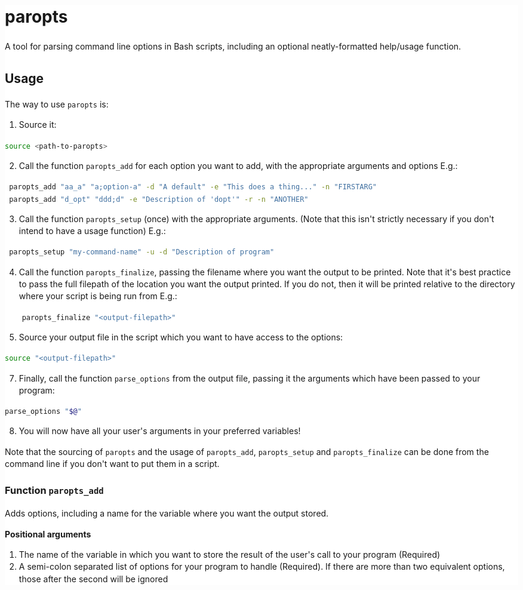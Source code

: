 # paropts

A tool for parsing command line options in Bash scripts, including an optional neatly-formatted help/usage function.

## Usage

The way to use `paropts` is:

1. Source it:
```bash
source <path-to-paropts>
```
2. Call the function `paropts_add` for each option you want to add, with the appropriate arguments and options
E.g.:
```bash
 paropts_add "aa_a" "a;option-a" -d "A default" -e "This does a thing..." -n "FIRSTARG"
 paropts_add "d_opt" "ddd;d" -e "Description of 'dopt'" -r -n "ANOTHER"
```
3. Call the function `paropts_setup` (once) with the appropriate arguments. (Note that this isn't strictly necessary if you don't intend to have a usage function)
E.g.:
```bash
 paropts_setup "my-command-name" -u -d "Description of program"
```
4. Call the function `paropts_finalize`, passing the filename where you want the output to be printed. Note that it's best practice to pass the full filepath of the location you want the output printed. If you do not, then it will be printed relative to the directory where your script is being run from
E.g.:
```bash
    paropts_finalize "<output-filepath>"
```
5. Source your output file in the script which you want to have access to the options:
```bash
source "<output-filepath>"
```
7. Finally, call the function `parse_options` from the output file, passing it the arguments which have been passed to your program:
```bash
parse_options "$@"
```
8. You will now have all your user's arguments in your preferred variables!

Note that the sourcing of `paropts` and the usage of `paropts_add`, `paropts_setup` and `paropts_finalize` can be done from the command line if you don't want to put them in a script.
    
### Function `paropts_add`

Adds options, including a name for the variable where you want the output stored.

**Positional arguments**
1. The name of the variable in which you want to store the result of the user's call to your program (Required)
2. A semi-colon separated list of options for your program to handle (Required). If there are more than two equivalent options, those after the second will be ignored
    